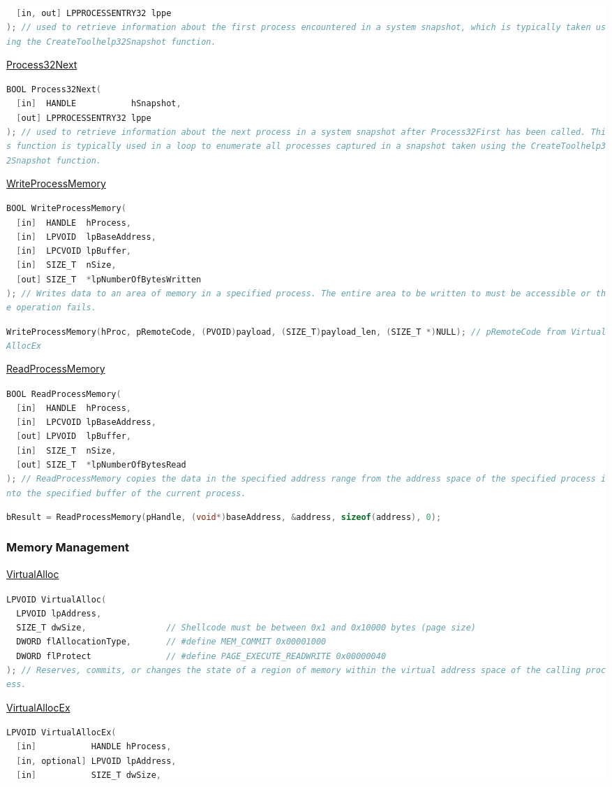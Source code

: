 ```c
  [in, out] LPPROCESSENTRY32 lppe
); // used to retrieve information about the first process encountered in a system snapshot, which is typically taken using the CreateToolhelp32Snapshot function.
```
[Process32Next](https://learn.microsoft.com/en-us/windows/win32/api/tlhelp32/nf-tlhelp32-process32next)
```c
BOOL Process32Next(
  [in]  HANDLE           hSnapshot,
  [out] LPPROCESSENTRY32 lppe
); // used to retrieve information about the next process in a system snapshot after Process32First has been called. This function is typically used in a loop to enumerate all processes captured in a snapshot taken using the CreateToolhelp32Snapshot function.
```
[WriteProcessMemory](https://learn.microsoft.com/en-us/windows/win32/api/memoryapi/nf-memoryapi-writeprocessmemory)
```c
BOOL WriteProcessMemory(
  [in]  HANDLE  hProcess,
  [in]  LPVOID  lpBaseAddress,
  [in]  LPCVOID lpBuffer,
  [in]  SIZE_T  nSize,
  [out] SIZE_T  *lpNumberOfBytesWritten
); // Writes data to an area of memory in a specified process. The entire area to be written to must be accessible or the operation fails.
```
```c
WriteProcessMemory(hProc, pRemoteCode, (PVOID)payload, (SIZE_T)payload_len, (SIZE_T *)NULL); // pRemoteCode from VirtualAllocEx
```
[ReadProcessMemory](https://learn.microsoft.com/en-us/windows/win32/api/memoryapi/nf-memoryapi-readprocessmemory)
```c
BOOL ReadProcessMemory(
  [in]  HANDLE  hProcess,
  [in]  LPCVOID lpBaseAddress,
  [out] LPVOID  lpBuffer,
  [in]  SIZE_T  nSize,
  [out] SIZE_T  *lpNumberOfBytesRead
); // ReadProcessMemory copies the data in the specified address range from the address space of the specified process into the specified buffer of the current process.
```
```c
bResult = ReadProcessMemory(pHandle, (void*)baseAddress, &address, sizeof(address), 0);
```

### Memory Management
[VirtualAlloc](https://docs.microsoft.com/en-us/windows/win32/api/memoryapi/nf-memoryapi-virtualalloc)
```c
LPVOID VirtualAlloc(
  LPVOID lpAddress,
  SIZE_T dwSize,                // Shellcode must be between 0x1 and 0x10000 bytes (page size)
  DWORD flAllocationType,       // #define MEM_COMMIT 0x00001000
  DWORD flProtect               // #define PAGE_EXECUTE_READWRITE 0x00000040  
); // Reserves, commits, or changes the state of a region of memory within the virtual address space of the calling process.
```
[VirtualAllocEx](https://learn.microsoft.com/en-us/windows/win32/api/memoryapi/nf-memoryapi-virtualallocex)
```c
LPVOID VirtualAllocEx(
  [in]           HANDLE hProcess,
  [in, optional] LPVOID lpAddress,
  [in]           SIZE_T dwSize,
```